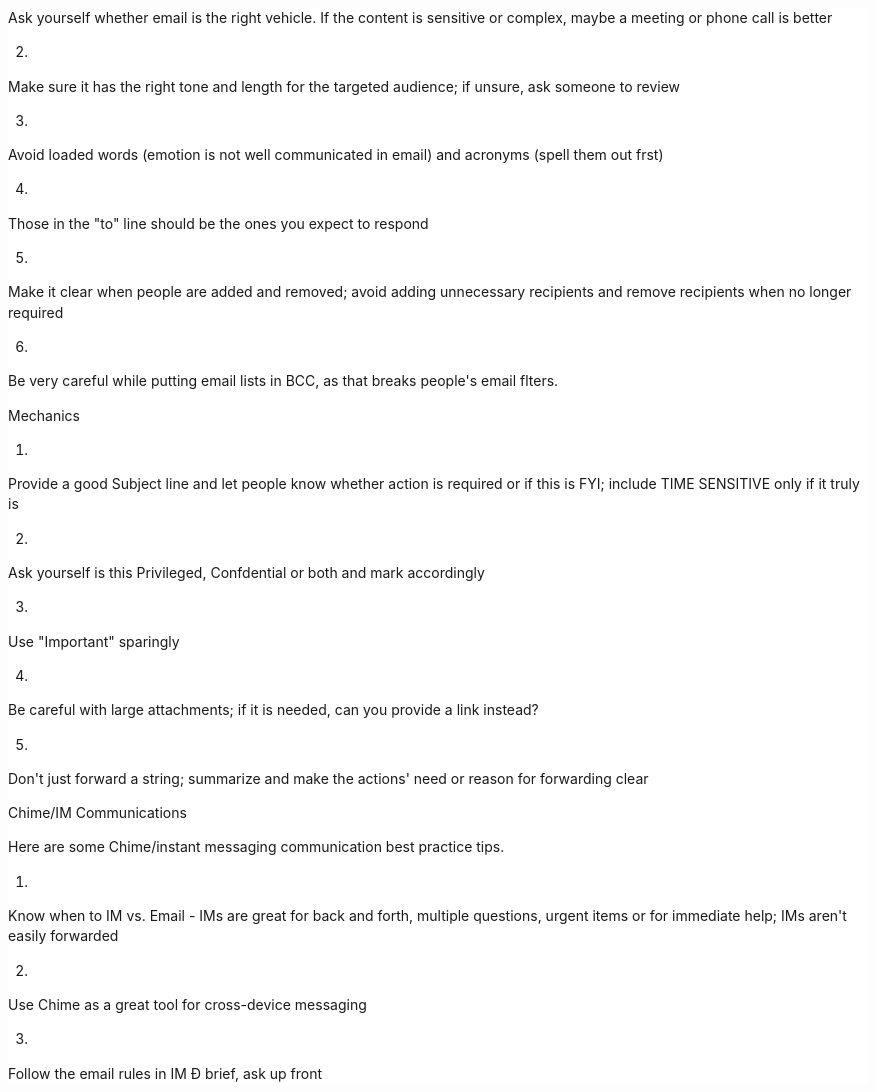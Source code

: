 Ask yourself whether email is the right vehicle. If the content is sensitive or complex, maybe a meeting or phone call is better

2. 

Make sure it has the right tone and length for the targeted audience; if unsure, ask someone to review

3. 

Avoid loaded words (emotion is not well communicated in email) and acronyms (spell them out frst)

4. 

Those in the "to" line should be the ones you expect to respond

5. 

Make it clear when people are added and removed; avoid adding unnecessary recipients and remove recipients when no longer required

6. 

Be very careful while putting email lists in BCC, as that breaks people's email flters.

Mechanics

1. 

Provide a good Subject line and let people know whether action is required or if this is FYI; include TIME SENSITIVE only if it truly is

2. 

Ask yourself is this Privileged, Confdential or both and mark accordingly

3. 

Use "Important" sparingly

4. 

Be careful with large attachments; if it is needed, can you provide a link instead?

5. 

Don't just forward a string; summarize and make the actions' need or reason for forwarding clear

Chime/IM Communications

Here are some Chime/instant messaging communication best practice tips.

1. 

Know when to IM vs. Email - IMs are great for back and forth, multiple questions, urgent items or for immediate help; IMs aren't easily forwarded

2. 

Use Chime as a great tool for cross-device messaging

3. 

Follow the email rules in IM Ð brief, ask up front
